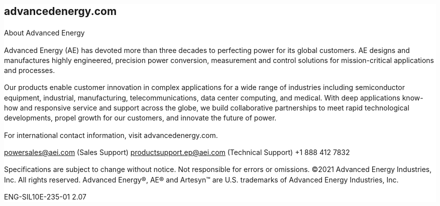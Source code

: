 advancedenergy.com
---
About Advanced Energy

Advanced Energy (AE) has devoted more than three decades to perfecting power for its global customers. AE designs and manufactures highly engineered, precision power conversion, measurement and control solutions for mission-critical applications and processes.

Our products enable customer innovation in complex applications for a wide range of industries including semiconductor equipment, industrial, manufacturing, telecommunications, data center computing, and medical. With deep applications know-how and responsive service and support across the globe, we build collaborative partnerships to meet rapid technological developments, propel growth for our customers, and innovate the future of power.

For international contact information, visit advancedenergy.com.

powersales@aei.com (Sales Support)
productsupport.ep@aei.com (Technical Support)
+1 888 412 7832

Specifications are subject to change without notice. Not responsible for errors or omissions. ©2021 Advanced Energy Industries, Inc. All rights reserved. Advanced Energy®, AE® and Artesyn™ are U.S. trademarks of Advanced Energy Industries, Inc.

ENG-SIL10E-235-01 2.07